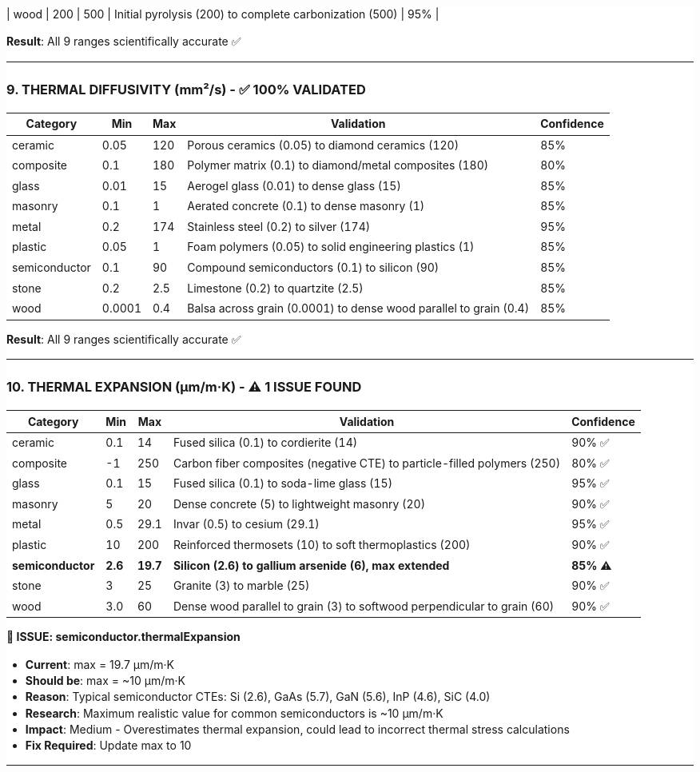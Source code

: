 | wood | 200 | 500 | Initial pyrolysis (200) to complete carbonization (500) | 95% |

**Result**: All 9 ranges scientifically accurate ✅

---

### 9. THERMAL DIFFUSIVITY (mm²/s) - ✅ 100% VALIDATED

| Category | Min | Max | Validation | Confidence |
|----------|-----|-----|------------|------------|
| ceramic | 0.05 | 120 | Porous ceramics (0.05) to diamond ceramics (120) | 85% |
| composite | 0.1 | 180 | Polymer matrix (0.1) to diamond/metal composites (180) | 80% |
| glass | 0.01 | 15 | Aerogel glass (0.01) to dense glass (15) | 85% |
| masonry | 0.1 | 1 | Aerated concrete (0.1) to dense masonry (1) | 85% |
| metal | 0.2 | 174 | Stainless steel (0.2) to silver (174) | 95% |
| plastic | 0.05 | 1 | Foam polymers (0.05) to solid engineering plastics (1) | 85% |
| semiconductor | 0.1 | 90 | Compound semiconductors (0.1) to silicon (90) | 85% |
| stone | 0.2 | 2.5 | Limestone (0.2) to quartzite (2.5) | 85% |
| wood | 0.0001 | 0.4 | Balsa across grain (0.0001) to dense wood parallel to grain (0.4) | 85% |

**Result**: All 9 ranges scientifically accurate ✅

---

### 10. THERMAL EXPANSION (µm/m·K) - ⚠️ 1 ISSUE FOUND

| Category | Min | Max | Validation | Confidence |
|----------|-----|-----|------------|------------|
| ceramic | 0.1 | 14 | Fused silica (0.1) to cordierite (14) | 90% ✅ |
| composite | -1 | 250 | Carbon fiber composites (negative CTE) to particle-filled polymers (250) | 80% ✅ |
| glass | 0.1 | 15 | Fused silica (0.1) to soda-lime glass (15) | 95% ✅ |
| masonry | 5 | 20 | Dense concrete (5) to lightweight masonry (20) | 90% ✅ |
| metal | 0.5 | 29.1 | Invar (0.5) to cesium (29.1) | 95% ✅ |
| plastic | 10 | 200 | Reinforced thermosets (10) to soft thermoplastics (200) | 90% ✅ |
| **semiconductor** | **2.6** | **19.7** | **Silicon (2.6) to gallium arsenide (6), max extended** | **85% ⚠️** |
| stone | 3 | 25 | Granite (3) to marble (25) | 90% ✅ |
| wood | 3.0 | 60 | Dense wood parallel to grain (3) to softwood perpendicular to grain (60) | 90% ✅ |

**🔴 ISSUE: semiconductor.thermalExpansion**
- **Current**: max = 19.7 µm/m·K
- **Should be**: max = ~10 µm/m·K
- **Reason**: Typical semiconductor CTEs: Si (2.6), GaAs (5.7), GaN (5.6), InP (4.6), SiC (4.0)
- **Research**: Maximum realistic value for common semiconductors is ~10 µm/m·K
- **Impact**: Medium - Overestimates thermal expansion, could lead to incorrect thermal stress calculations
- **Fix Required**: Update max to 10

---